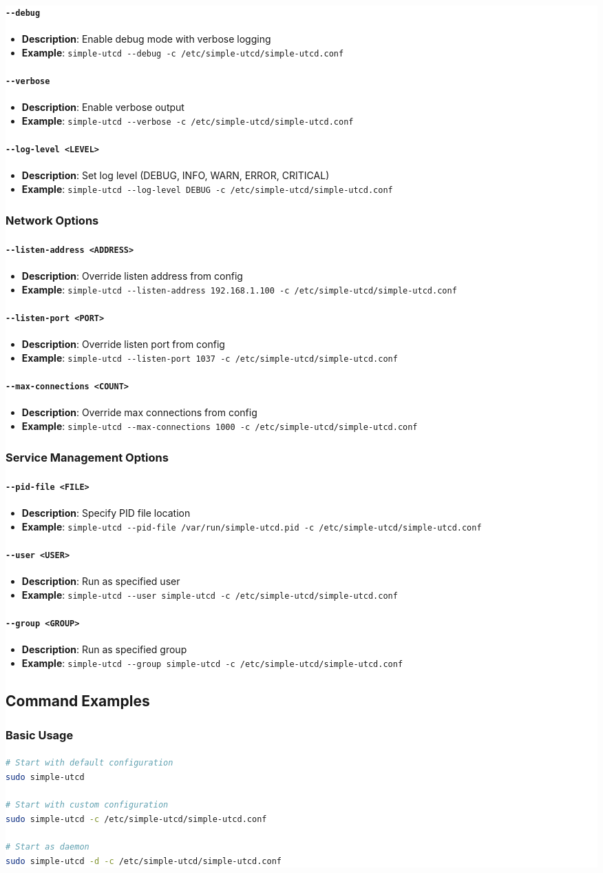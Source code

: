 #### `--debug`
- **Description**: Enable debug mode with verbose logging
- **Example**: `simple-utcd --debug -c /etc/simple-utcd/simple-utcd.conf`

#### `--verbose`
- **Description**: Enable verbose output
- **Example**: `simple-utcd --verbose -c /etc/simple-utcd/simple-utcd.conf`

#### `--log-level <LEVEL>`
- **Description**: Set log level (DEBUG, INFO, WARN, ERROR, CRITICAL)
- **Example**: `simple-utcd --log-level DEBUG -c /etc/simple-utcd/simple-utcd.conf`

### Network Options

#### `--listen-address <ADDRESS>`
- **Description**: Override listen address from config
- **Example**: `simple-utcd --listen-address 192.168.1.100 -c /etc/simple-utcd/simple-utcd.conf`

#### `--listen-port <PORT>`
- **Description**: Override listen port from config
- **Example**: `simple-utcd --listen-port 1037 -c /etc/simple-utcd/simple-utcd.conf`

#### `--max-connections <COUNT>`
- **Description**: Override max connections from config
- **Example**: `simple-utcd --max-connections 1000 -c /etc/simple-utcd/simple-utcd.conf`

### Service Management Options

#### `--pid-file <FILE>`
- **Description**: Specify PID file location
- **Example**: `simple-utcd --pid-file /var/run/simple-utcd.pid -c /etc/simple-utcd/simple-utcd.conf`

#### `--user <USER>`
- **Description**: Run as specified user
- **Example**: `simple-utcd --user simple-utcd -c /etc/simple-utcd/simple-utcd.conf`

#### `--group <GROUP>`
- **Description**: Run as specified group
- **Example**: `simple-utcd --group simple-utcd -c /etc/simple-utcd/simple-utcd.conf`

## Command Examples

### Basic Usage
```bash
# Start with default configuration
sudo simple-utcd

# Start with custom configuration
sudo simple-utcd -c /etc/simple-utcd/simple-utcd.conf

# Start as daemon
sudo simple-utcd -d -c /etc/simple-utcd/simple-utcd.conf
```
